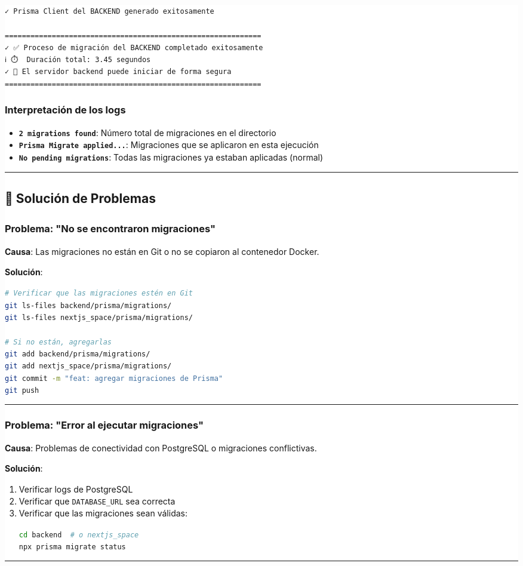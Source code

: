 ```
✓ Prisma Client del BACKEND generado exitosamente

============================================================
✓ ✅ Proceso de migración del BACKEND completado exitosamente
ℹ ⏱️  Duración total: 3.45 segundos
✓ 🎉 El servidor backend puede iniciar de forma segura
============================================================
```

### Interpretación de los logs

- **`2 migrations found`**: Número total de migraciones en el directorio
- **`Prisma Migrate applied...`**: Migraciones que se aplicaron en esta ejecución
- **`No pending migrations`**: Todas las migraciones ya estaban aplicadas (normal)

---

## 🔧 Solución de Problemas

### Problema: "No se encontraron migraciones"

**Causa**: Las migraciones no están en Git o no se copiaron al contenedor Docker.

**Solución**:
```bash
# Verificar que las migraciones estén en Git
git ls-files backend/prisma/migrations/
git ls-files nextjs_space/prisma/migrations/

# Si no están, agregarlas
git add backend/prisma/migrations/
git add nextjs_space/prisma/migrations/
git commit -m "feat: agregar migraciones de Prisma"
git push
```

---

### Problema: "Error al ejecutar migraciones"

**Causa**: Problemas de conectividad con PostgreSQL o migraciones conflictivas.

**Solución**:
1. Verificar logs de PostgreSQL
2. Verificar que `DATABASE_URL` sea correcta
3. Verificar que las migraciones sean válidas:
   ```bash
   cd backend  # o nextjs_space
   npx prisma migrate status
   ```

---
